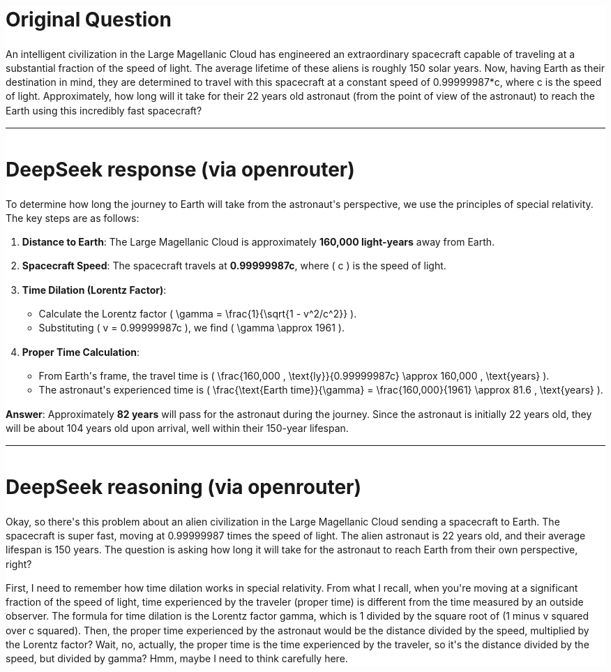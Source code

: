 # Original Question

An intelligent civilization in the Large Magellanic Cloud has engineered an extraordinary spacecraft capable of traveling at a substantial fraction of the speed of light. The average lifetime of these aliens is roughly 150 solar years.  Now, having Earth as their destination in mind, they are determined to travel with this spacecraft at a constant speed of 0.99999987*c, where c is the speed of light. Approximately, how long will it take for their 22 years old astronaut (from the point of view of the astronaut) to reach the Earth using this incredibly fast spacecraft?

---

# DeepSeek response (via openrouter)

To determine how long the journey to Earth will take from the astronaut's perspective, we use the principles of special relativity. The key steps are as follows:

1. **Distance to Earth**: The Large Magellanic Cloud is approximately **160,000 light-years** away from Earth.

2. **Spacecraft Speed**: The spacecraft travels at **0.99999987c**, where \( c \) is the speed of light.

3. **Time Dilation (Lorentz Factor)**:
   - Calculate the Lorentz factor \( \gamma = \frac{1}{\sqrt{1 - v^2/c^2}} \).
   - Substituting \( v = 0.99999987c \), we find \( \gamma \approx 1961 \).

4. **Proper Time Calculation**:
   - From Earth's frame, the travel time is \( \frac{160,000 \, \text{ly}}{0.99999987c} \approx 160,000 \, \text{years} \).
   - The astronaut's experienced time is \( \frac{\text{Earth time}}{\gamma} = \frac{160,000}{1961} \approx 81.6 \, \text{years} \).

**Answer**: Approximately **82 years** will pass for the astronaut during the journey. Since the astronaut is initially 22 years old, they will be about 104 years old upon arrival, well within their 150-year lifespan.

---

# DeepSeek reasoning (via openrouter)

Okay, so there's this problem about an alien civilization in the Large Magellanic Cloud sending a spacecraft to Earth. The spacecraft is super fast, moving at 0.99999987 times the speed of light. The alien astronaut is 22 years old, and their average lifespan is 150 years. The question is asking how long it will take for the astronaut to reach Earth from their own perspective, right? 

First, I need to remember how time dilation works in special relativity. From what I recall, when you're moving at a significant fraction of the speed of light, time experienced by the traveler (proper time) is different from the time measured by an outside observer. The formula for time dilation is the Lorentz factor gamma, which is 1 divided by the square root of (1 minus v squared over c squared). Then, the proper time experienced by the astronaut would be the distance divided by the speed, multiplied by the Lorentz factor? Wait, no, actually, the proper time is the time experienced by the traveler, so it's the distance divided by the speed, but divided by gamma? Hmm, maybe I need to think carefully here.
